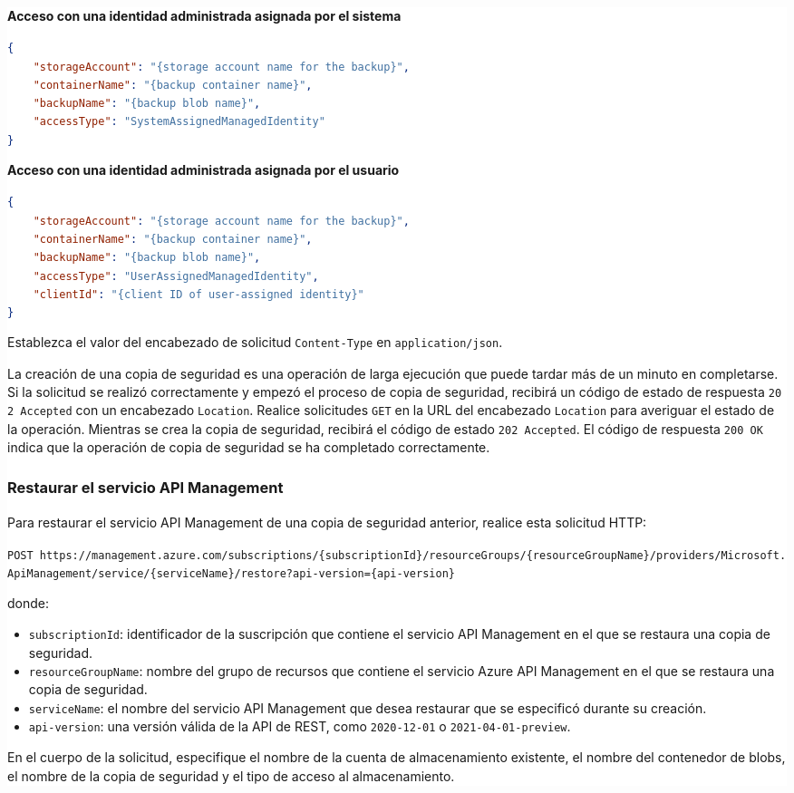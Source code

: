 **Acceso con una identidad administrada asignada por el sistema**

```json
{
    "storageAccount": "{storage account name for the backup}",
    "containerName": "{backup container name}",
    "backupName": "{backup blob name}",
    "accessType": "SystemAssignedManagedIdentity"
}
```

**Acceso con una identidad administrada asignada por el usuario**

```json
{
    "storageAccount": "{storage account name for the backup}",
    "containerName": "{backup container name}",
    "backupName": "{backup blob name}",
    "accessType": "UserAssignedManagedIdentity",
    "clientId": "{client ID of user-assigned identity}"
}
```


Establezca el valor del encabezado de solicitud `Content-Type` en `application/json`.

La creación de una copia de seguridad es una operación de larga ejecución que puede tardar más de un minuto en completarse. Si la solicitud se realizó correctamente y empezó el proceso de copia de seguridad, recibirá un código de estado de respuesta `202 Accepted` con un encabezado `Location`. Realice solicitudes `GET` en la URL del encabezado `Location` para averiguar el estado de la operación. Mientras se crea la copia de seguridad, recibirá el código de estado `202 Accepted`. El código de respuesta `200 OK` indica que la operación de copia de seguridad se ha completado correctamente.

### <a name="restore-an-api-management-service"></a><a name="step2"> </a>Restaurar el servicio API Management

Para restaurar el servicio API Management de una copia de seguridad anterior, realice esta solicitud HTTP:

```http
POST https://management.azure.com/subscriptions/{subscriptionId}/resourceGroups/{resourceGroupName}/providers/Microsoft.ApiManagement/service/{serviceName}/restore?api-version={api-version}
```

donde:

-   `subscriptionId`: identificador de la suscripción que contiene el servicio API Management en el que se restaura una copia de seguridad.
-   `resourceGroupName`: nombre del grupo de recursos que contiene el servicio Azure API Management en el que se restaura una copia de seguridad.
-   `serviceName`: el nombre del servicio API Management que desea restaurar que se especificó durante su creación.
-   `api-version`: una versión válida de la API de REST, como `2020-12-01` o `2021-04-01-preview`.

En el cuerpo de la solicitud, especifique el nombre de la cuenta de almacenamiento existente, el nombre del contenedor de blobs, el nombre de la copia de seguridad y el tipo de acceso al almacenamiento. 
